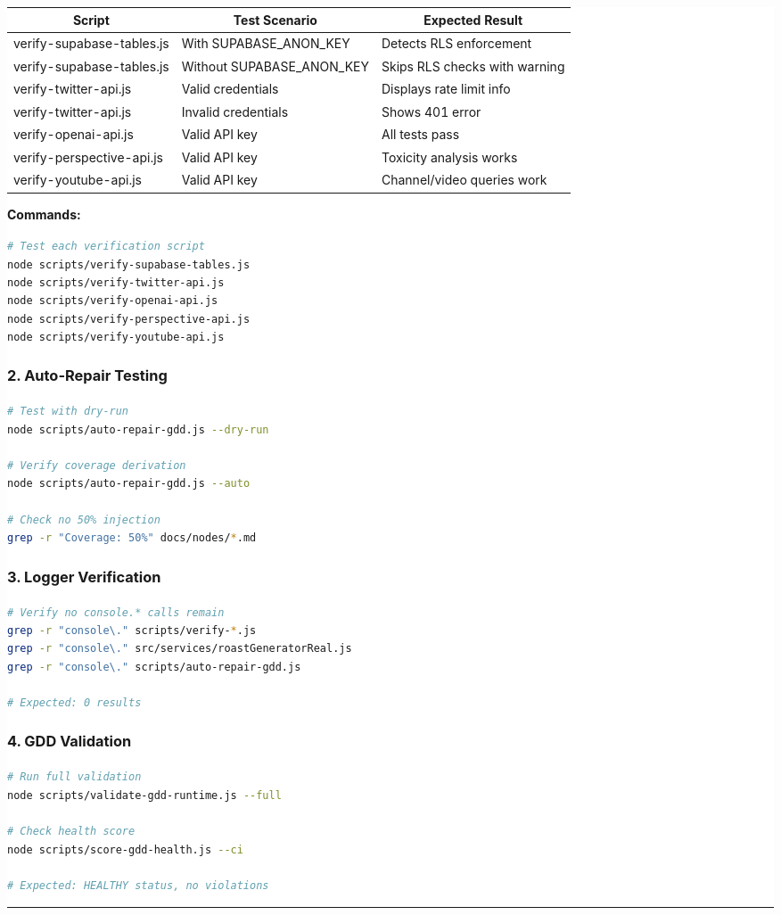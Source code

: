 | Script | Test Scenario | Expected Result |
|--------|---------------|-----------------|
| verify-supabase-tables.js | With SUPABASE_ANON_KEY | Detects RLS enforcement |
| verify-supabase-tables.js | Without SUPABASE_ANON_KEY | Skips RLS checks with warning |
| verify-twitter-api.js | Valid credentials | Displays rate limit info |
| verify-twitter-api.js | Invalid credentials | Shows 401 error |
| verify-openai-api.js | Valid API key | All tests pass |
| verify-perspective-api.js | Valid API key | Toxicity analysis works |
| verify-youtube-api.js | Valid API key | Channel/video queries work |

**Commands:**
```bash
# Test each verification script
node scripts/verify-supabase-tables.js
node scripts/verify-twitter-api.js
node scripts/verify-openai-api.js
node scripts/verify-perspective-api.js
node scripts/verify-youtube-api.js
```

### 2. Auto-Repair Testing

```bash
# Test with dry-run
node scripts/auto-repair-gdd.js --dry-run

# Verify coverage derivation
node scripts/auto-repair-gdd.js --auto

# Check no 50% injection
grep -r "Coverage: 50%" docs/nodes/*.md
```

### 3. Logger Verification

```bash
# Verify no console.* calls remain
grep -r "console\." scripts/verify-*.js
grep -r "console\." src/services/roastGeneratorReal.js
grep -r "console\." scripts/auto-repair-gdd.js

# Expected: 0 results
```

### 4. GDD Validation

```bash
# Run full validation
node scripts/validate-gdd-runtime.js --full

# Check health score
node scripts/score-gdd-health.js --ci

# Expected: HEALTHY status, no violations
```

---